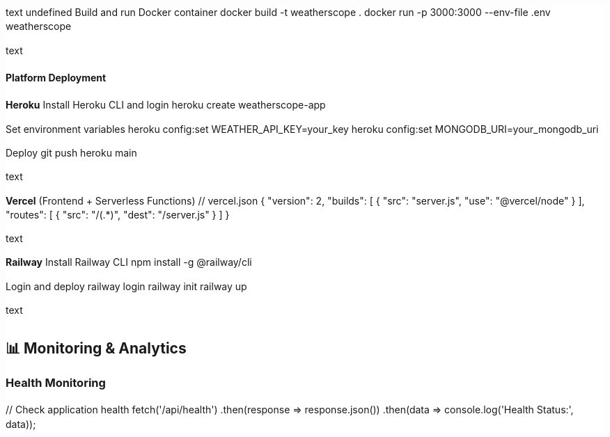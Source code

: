 text
undefined
Build and run Docker container
docker build -t weatherscope .
docker run -p 3000:3000 --env-file .env weatherscope

text

#### Platform Deployment

**Heroku**
Install Heroku CLI and login
heroku create weatherscope-app

Set environment variables
heroku config:set WEATHER_API_KEY=your_key
heroku config:set MONGODB_URI=your_mongodb_uri

Deploy
git push heroku main

text

**Vercel** (Frontend + Serverless Functions)
// vercel.json
{
"version": 2,
"builds": [
{ "src": "server.js", "use": "@vercel/node" }
],
"routes": [
{ "src": "/(.*)", "dest": "/server.js" }
]
}

text

**Railway**
Install Railway CLI
npm install -g @railway/cli

Login and deploy
railway login
railway init
railway up

text

## 📊 Monitoring & Analytics

### Health Monitoring
// Check application health
fetch('/api/health')
.then(response => response.json())
.then(data => console.log('Health Status:', data));
